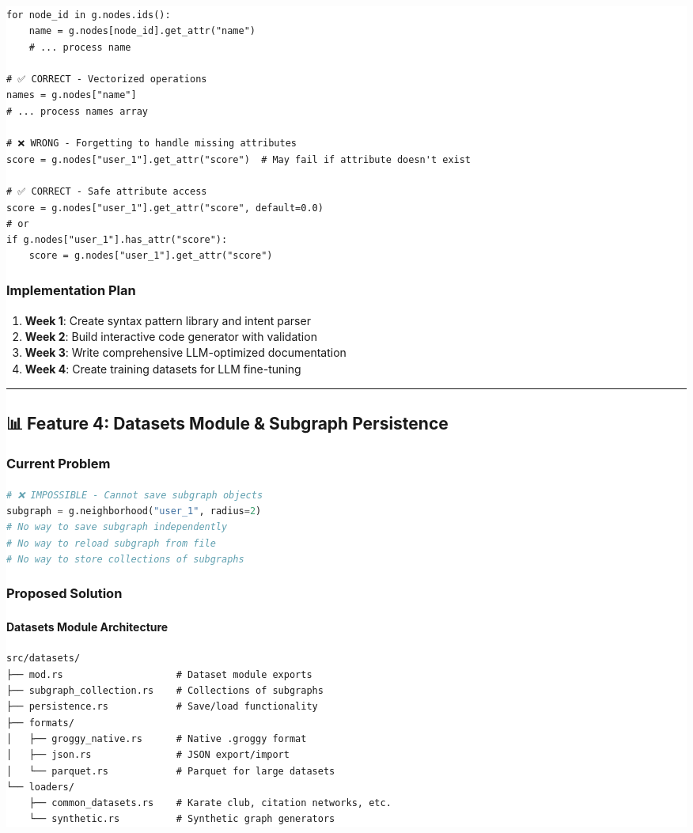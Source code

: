 ```
for node_id in g.nodes.ids():
    name = g.nodes[node_id].get_attr("name")
    # ... process name

# ✅ CORRECT - Vectorized operations
names = g.nodes["name"]
# ... process names array

# ❌ WRONG - Forgetting to handle missing attributes
score = g.nodes["user_1"].get_attr("score")  # May fail if attribute doesn't exist

# ✅ CORRECT - Safe attribute access
score = g.nodes["user_1"].get_attr("score", default=0.0)
# or
if g.nodes["user_1"].has_attr("score"):
    score = g.nodes["user_1"].get_attr("score")
```

### **Implementation Plan**
1. **Week 1**: Create syntax pattern library and intent parser
2. **Week 2**: Build interactive code generator with validation
3. **Week 3**: Write comprehensive LLM-optimized documentation
4. **Week 4**: Create training datasets for LLM fine-tuning

---

## 📊 **Feature 4: Datasets Module & Subgraph Persistence**

### **Current Problem**
```python
# ❌ IMPOSSIBLE - Cannot save subgraph objects
subgraph = g.neighborhood("user_1", radius=2)
# No way to save subgraph independently
# No way to reload subgraph from file
# No way to store collections of subgraphs
```

### **Proposed Solution**

#### **Datasets Module Architecture**
```
src/datasets/
├── mod.rs                    # Dataset module exports
├── subgraph_collection.rs    # Collections of subgraphs
├── persistence.rs            # Save/load functionality
├── formats/
│   ├── groggy_native.rs      # Native .groggy format
│   ├── json.rs               # JSON export/import
│   └── parquet.rs            # Parquet for large datasets
└── loaders/
    ├── common_datasets.rs    # Karate club, citation networks, etc.
    └── synthetic.rs          # Synthetic graph generators
```

